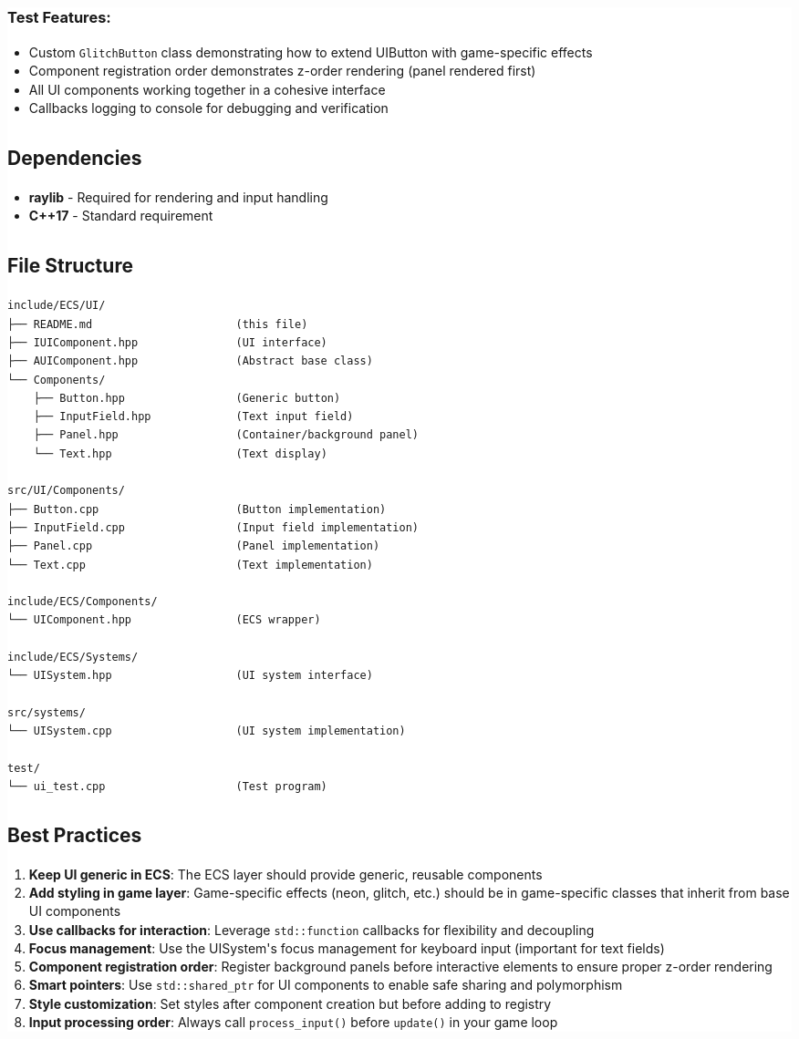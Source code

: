 ### Test Features:
- Custom `GlitchButton` class demonstrating how to extend UIButton with game-specific effects
- Component registration order demonstrates z-order rendering (panel rendered first)
- All UI components working together in a cohesive interface
- Callbacks logging to console for debugging and verification

## Dependencies

- **raylib** - Required for rendering and input handling
- **C++17** - Standard requirement

## File Structure

```
include/ECS/UI/
├── README.md                      (this file)
├── IUIComponent.hpp               (UI interface)
├── AUIComponent.hpp               (Abstract base class)
└── Components/
    ├── Button.hpp                 (Generic button)
    ├── InputField.hpp             (Text input field)
    ├── Panel.hpp                  (Container/background panel)
    └── Text.hpp                   (Text display)

src/UI/Components/
├── Button.cpp                     (Button implementation)
├── InputField.cpp                 (Input field implementation)
├── Panel.cpp                      (Panel implementation)
└── Text.cpp                       (Text implementation)

include/ECS/Components/
└── UIComponent.hpp                (ECS wrapper)

include/ECS/Systems/
└── UISystem.hpp                   (UI system interface)

src/systems/
└── UISystem.cpp                   (UI system implementation)

test/
└── ui_test.cpp                    (Test program)
```

## Best Practices

1. **Keep UI generic in ECS**: The ECS layer should provide generic, reusable components
2. **Add styling in game layer**: Game-specific effects (neon, glitch, etc.) should be in game-specific classes that inherit from base UI components
3. **Use callbacks for interaction**: Leverage `std::function` callbacks for flexibility and decoupling
4. **Focus management**: Use the UISystem's focus management for keyboard input (important for text fields)
5. **Component registration order**: Register background panels before interactive elements to ensure proper z-order rendering
6. **Smart pointers**: Use `std::shared_ptr` for UI components to enable safe sharing and polymorphism
7. **Style customization**: Set styles after component creation but before adding to registry
8. **Input processing order**: Always call `process_input()` before `update()` in your game loop
